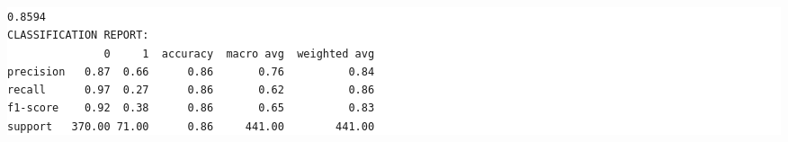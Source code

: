 ```
0.8594
CLASSIFICATION REPORT:
               0     1  accuracy  macro avg  weighted avg
precision   0.87  0.66      0.86       0.76          0.84
recall      0.97  0.27      0.86       0.62          0.86
f1-score    0.92  0.38      0.86       0.65          0.83
support   370.00 71.00      0.86     441.00        441.00
```
